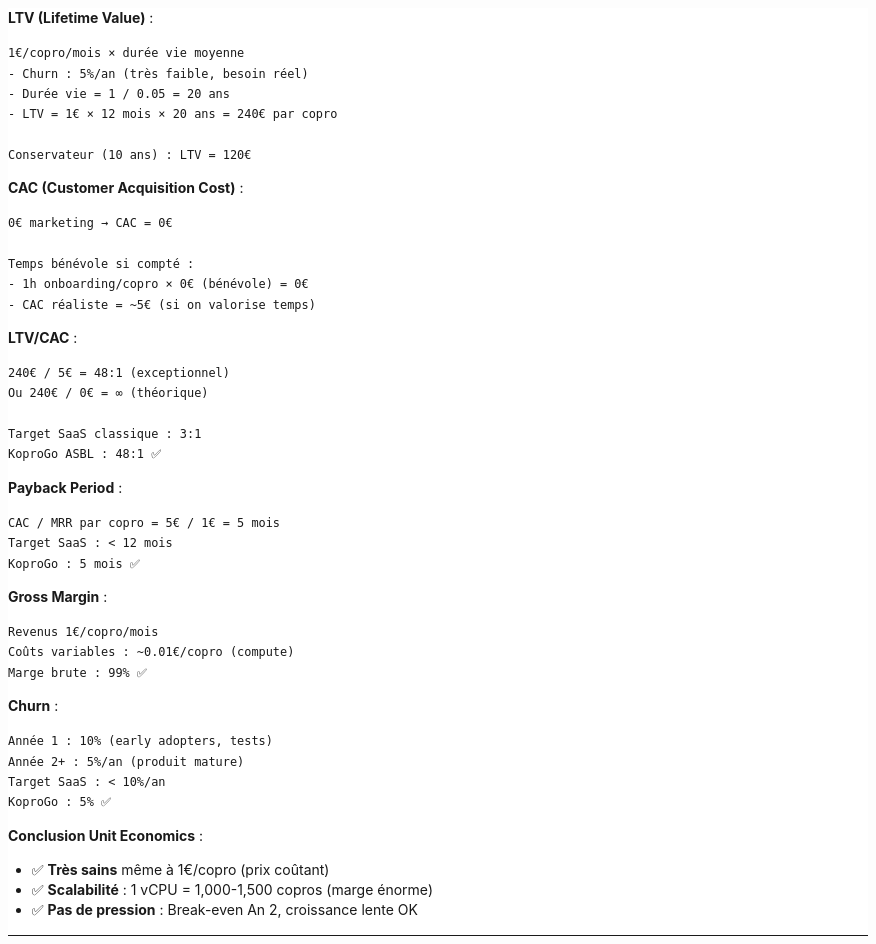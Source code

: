 **LTV (Lifetime Value)** :
```
1€/copro/mois × durée vie moyenne
- Churn : 5%/an (très faible, besoin réel)
- Durée vie = 1 / 0.05 = 20 ans
- LTV = 1€ × 12 mois × 20 ans = 240€ par copro

Conservateur (10 ans) : LTV = 120€
```

**CAC (Customer Acquisition Cost)** :
```
0€ marketing → CAC = 0€

Temps bénévole si compté :
- 1h onboarding/copro × 0€ (bénévole) = 0€
- CAC réaliste = ~5€ (si on valorise temps)
```

**LTV/CAC** :
```
240€ / 5€ = 48:1 (exceptionnel)
Ou 240€ / 0€ = ∞ (théorique)

Target SaaS classique : 3:1
KoproGo ASBL : 48:1 ✅
```

**Payback Period** :
```
CAC / MRR par copro = 5€ / 1€ = 5 mois
Target SaaS : < 12 mois
KoproGo : 5 mois ✅
```

**Gross Margin** :
```
Revenus 1€/copro/mois
Coûts variables : ~0.01€/copro (compute)
Marge brute : 99% ✅
```

**Churn** :
```
Année 1 : 10% (early adopters, tests)
Année 2+ : 5%/an (produit mature)
Target SaaS : < 10%/an
KoproGo : 5% ✅
```

**Conclusion Unit Economics** :
- ✅ **Très sains** même à 1€/copro (prix coûtant)
- ✅ **Scalabilité** : 1 vCPU = 1,000-1,500 copros (marge énorme)
- ✅ **Pas de pression** : Break-even An 2, croissance lente OK

---
